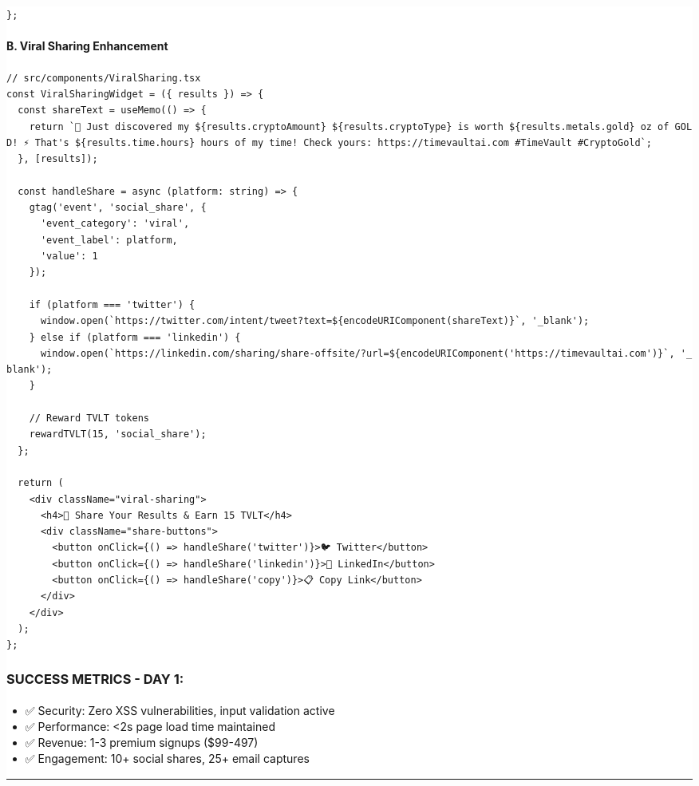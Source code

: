 ```tsx
};
```

#### **B. Viral Sharing Enhancement**
```tsx
// src/components/ViralSharing.tsx
const ViralSharingWidget = ({ results }) => {
  const shareText = useMemo(() => {
    return `🚀 Just discovered my ${results.cryptoAmount} ${results.cryptoType} is worth ${results.metals.gold} oz of GOLD! ⚡ That's ${results.time.hours} hours of my time! Check yours: https://timevaultai.com #TimeVault #CryptoGold`;
  }, [results]);

  const handleShare = async (platform: string) => {
    gtag('event', 'social_share', {
      'event_category': 'viral',
      'event_label': platform,
      'value': 1
    });

    if (platform === 'twitter') {
      window.open(`https://twitter.com/intent/tweet?text=${encodeURIComponent(shareText)}`, '_blank');
    } else if (platform === 'linkedin') {
      window.open(`https://linkedin.com/sharing/share-offsite/?url=${encodeURIComponent('https://timevaultai.com')}`, '_blank');
    }
    
    // Reward TVLT tokens
    rewardTVLT(15, 'social_share');
  };

  return (
    <div className="viral-sharing">
      <h4>📱 Share Your Results & Earn 15 TVLT</h4>
      <div className="share-buttons">
        <button onClick={() => handleShare('twitter')}>🐦 Twitter</button>
        <button onClick={() => handleShare('linkedin')}>💼 LinkedIn</button>
        <button onClick={() => handleShare('copy')}>📋 Copy Link</button>
      </div>
    </div>
  );
};
```

### **SUCCESS METRICS - DAY 1**:
- ✅ Security: Zero XSS vulnerabilities, input validation active
- ✅ Performance: <2s page load time maintained
- ✅ Revenue: 1-3 premium signups ($99-497)
- ✅ Engagement: 10+ social shares, 25+ email captures

---